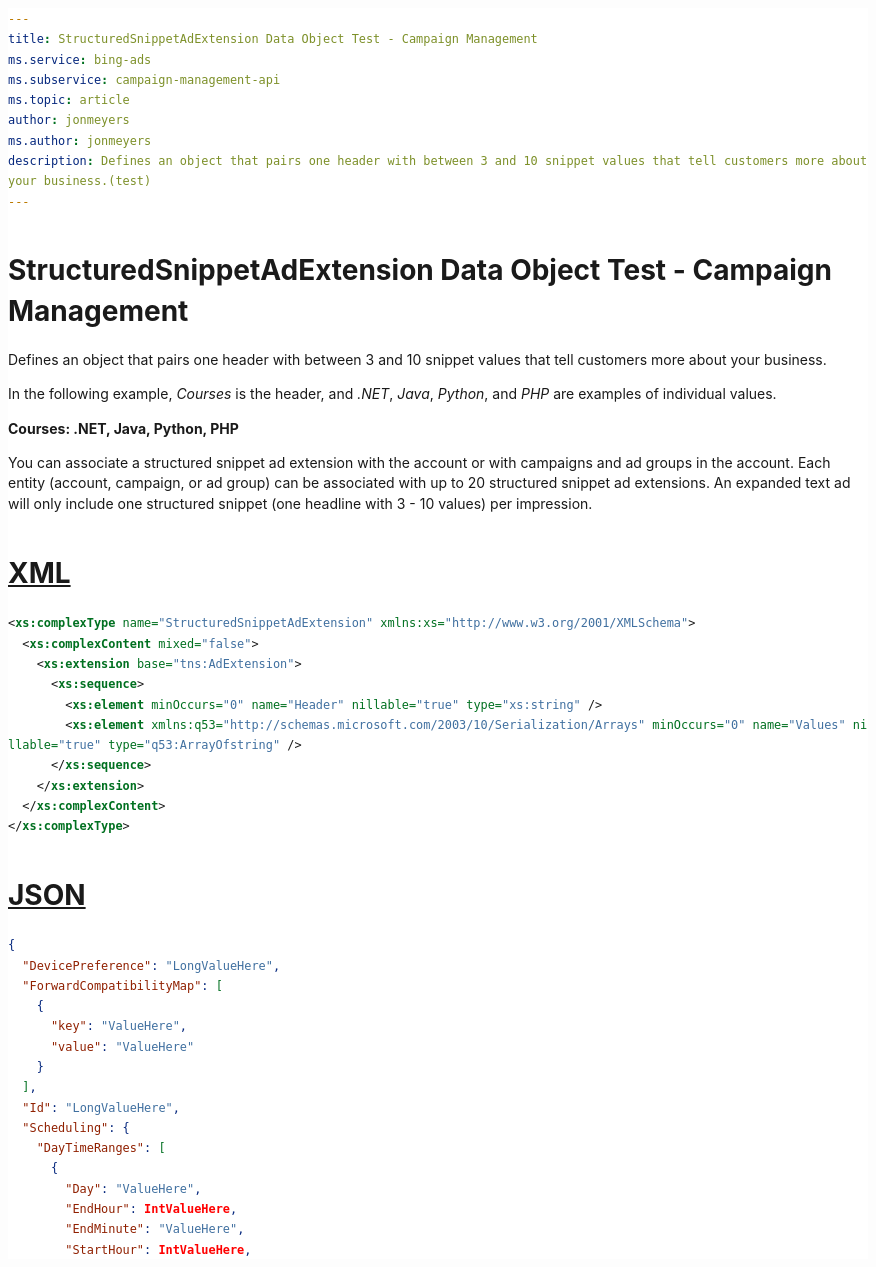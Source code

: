 ```yaml
---
title: StructuredSnippetAdExtension Data Object Test - Campaign Management
ms.service: bing-ads
ms.subservice: campaign-management-api
ms.topic: article
author: jonmeyers
ms.author: jonmeyers
description: Defines an object that pairs one header with between 3 and 10 snippet values that tell customers more about your business.(test)
---
```

# StructuredSnippetAdExtension Data Object Test - Campaign Management
Defines an object that pairs one header with between 3 and 10 snippet values that tell customers more about your business.

In the following example, *Courses* is the header, and *.NET*, *Java*, *Python*, and *PHP* are examples of individual values.

**Courses: .NET, Java, Python, PHP**

You can associate a structured snippet ad extension with the account or with campaigns and ad groups in the account. Each entity (account, campaign, or ad group) can be associated with up to 20 structured snippet ad extensions. An expanded text ad will only include one structured snippet (one headline with 3 - 10 values) per impression.

# [XML](#tab/xml)

```xml
<xs:complexType name="StructuredSnippetAdExtension" xmlns:xs="http://www.w3.org/2001/XMLSchema">
  <xs:complexContent mixed="false">
    <xs:extension base="tns:AdExtension">
      <xs:sequence>
        <xs:element minOccurs="0" name="Header" nillable="true" type="xs:string" />
        <xs:element xmlns:q53="http://schemas.microsoft.com/2003/10/Serialization/Arrays" minOccurs="0" name="Values" nillable="true" type="q53:ArrayOfstring" />
      </xs:sequence>
    </xs:extension>
  </xs:complexContent>
</xs:complexType>
```

# [JSON](#tab/json)

```json
{
  "DevicePreference": "LongValueHere",
  "ForwardCompatibilityMap": [
    {
      "key": "ValueHere",
      "value": "ValueHere"
    }
  ],
  "Id": "LongValueHere",
  "Scheduling": {
    "DayTimeRanges": [
      {
        "Day": "ValueHere",
        "EndHour": IntValueHere,
        "EndMinute": "ValueHere",
        "StartHour": IntValueHere,
```